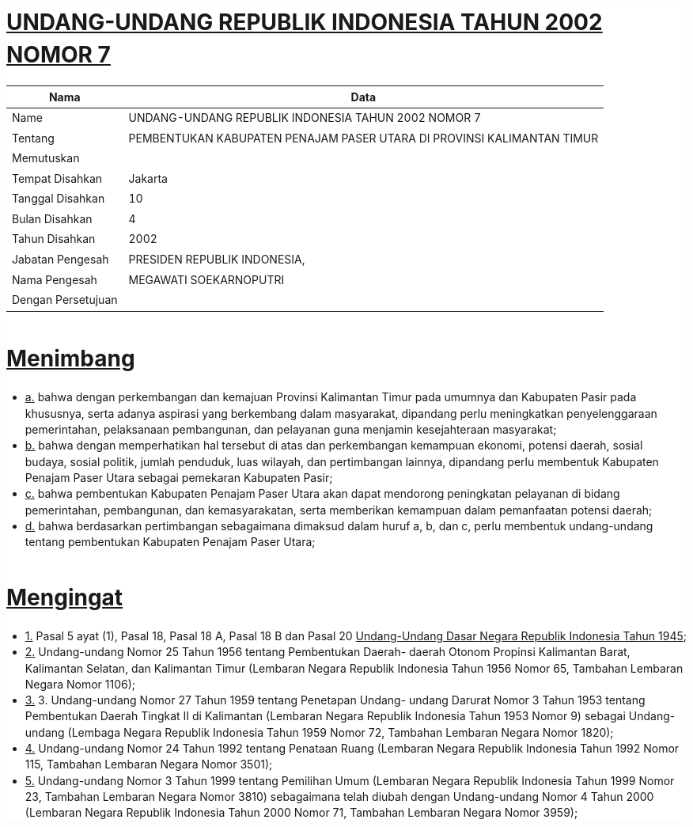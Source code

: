 # [UNDANG-UNDANG REPUBLIK INDONESIA TAHUN 2002 NOMOR 7](http://example.org/legal/peraturan/uu/2002/7)

| Nama | Data |
| ------ | ----- |
|Name|UNDANG-UNDANG REPUBLIK INDONESIA TAHUN 2002 NOMOR 7|
|Tentang| PEMBENTUKAN KABUPATEN PENAJAM PASER UTARA DI PROVINSI KALIMANTAN TIMUR|
|Memutuskan||
|Tempat Disahkan|Jakarta|
|Tanggal Disahkan|10|
|Bulan Disahkan|4|
|Tahun Disahkan|2002|
|Jabatan Pengesah|PRESIDEN REPUBLIK INDONESIA,|
|Nama Pengesah|MEGAWATI SOEKARNOPUTRI|
|Dengan Persetujuan||
# [Menimbang](http://example.org/legal/peraturan/uu/2002/7/menimbang)

* [a.](http://example.org/legal/peraturan/uu/2002/7/menimbang/huruf/a) bahwa dengan perkembangan dan kemajuan Provinsi Kalimantan Timur pada umumnya dan Kabupaten Pasir pada khususnya, serta adanya aspirasi yang berkembang dalam masyarakat, dipandang perlu meningkatkan penyelenggaraan pemerintahan, pelaksanaan pembangunan, dan pelayanan guna menjamin kesejahteraan masyarakat;
* [b.](http://example.org/legal/peraturan/uu/2002/7/menimbang/huruf/b) bahwa dengan memperhatikan hal tersebut di atas dan perkembangan kemampuan ekonomi, potensi daerah, sosial budaya, sosial politik, jumlah penduduk, luas wilayah, dan pertimbangan lainnya, dipandang perlu membentuk Kabupaten Penajam Paser Utara sebagai pemekaran Kabupaten Pasir;
* [c.](http://example.org/legal/peraturan/uu/2002/7/menimbang/huruf/c) bahwa pembentukan Kabupaten Penajam Paser Utara akan dapat mendorong peningkatan pelayanan di bidang pemerintahan, pembangunan, dan kemasyarakatan, serta memberikan kemampuan dalam pemanfaatan potensi daerah;
* [d.](http://example.org/legal/peraturan/uu/2002/7/menimbang/huruf/d) bahwa berdasarkan pertimbangan sebagaimana dimaksud dalam huruf a, b, dan c, perlu membentuk undang-undang tentang pembentukan Kabupaten Penajam Paser Utara;
# [Mengingat](http://example.org/legal/peraturan/uu/2002/7/mengingat)

* [1.](http://example.org/legal/peraturan/uu/2002/7/mengingat/huruf/0001) Pasal 5 ayat (1), Pasal 18, Pasal 18 A, Pasal 18 B dan Pasal 20 [Undang-Undang Dasar Negara Republik Indonesia Tahun 1945](http://example.org/legal/peraturan/uu);
* [2.](http://example.org/legal/peraturan/uu/2002/7/mengingat/huruf/0002) Undang-undang Nomor 25 Tahun 1956 tentang Pembentukan Daerah- daerah Otonom Propinsi Kalimantan Barat, Kalimantan Selatan, dan Kalimantan Timur (Lembaran Negara Republik Indonesia Tahun 1956 Nomor 65, Tambahan Lembaran Negara Nomor 1106);
* [3.](http://example.org/legal/peraturan/uu/2002/7/mengingat/huruf/0003) 3. Undang-undang Nomor 27 Tahun 1959 tentang Penetapan Undang- undang Darurat Nomor 3 Tahun 1953 tentang Pembentukan Daerah Tingkat II di Kalimantan (Lembaran Negara Republik Indonesia Tahun 1953 Nomor 9) sebagai Undang-undang (Lembaga Negara Republik Indonesia Tahun 1959 Nomor 72, Tambahan Lembaran Negara Nomor 1820);
* [4.](http://example.org/legal/peraturan/uu/2002/7/mengingat/huruf/0004) Undang-undang Nomor 24 Tahun 1992 tentang Penataan Ruang (Lembaran Negara Republik Indonesia Tahun 1992 Nomor 115, Tambahan Lembaran Negara Nomor 3501);
* [5.](http://example.org/legal/peraturan/uu/2002/7/mengingat/huruf/0005) Undang-undang Nomor 3 Tahun 1999 tentang Pemilihan Umum (Lembaran Negara Republik Indonesia Tahun 1999 Nomor 23, Tambahan Lembaran Negara Nomor 3810) sebagaimana telah diubah dengan Undang-undang Nomor 4 Tahun 2000 (Lembaran Negara Republik Indonesia Tahun 2000 Nomor 71, Tambahan Lembaran Negara Nomor 3959);